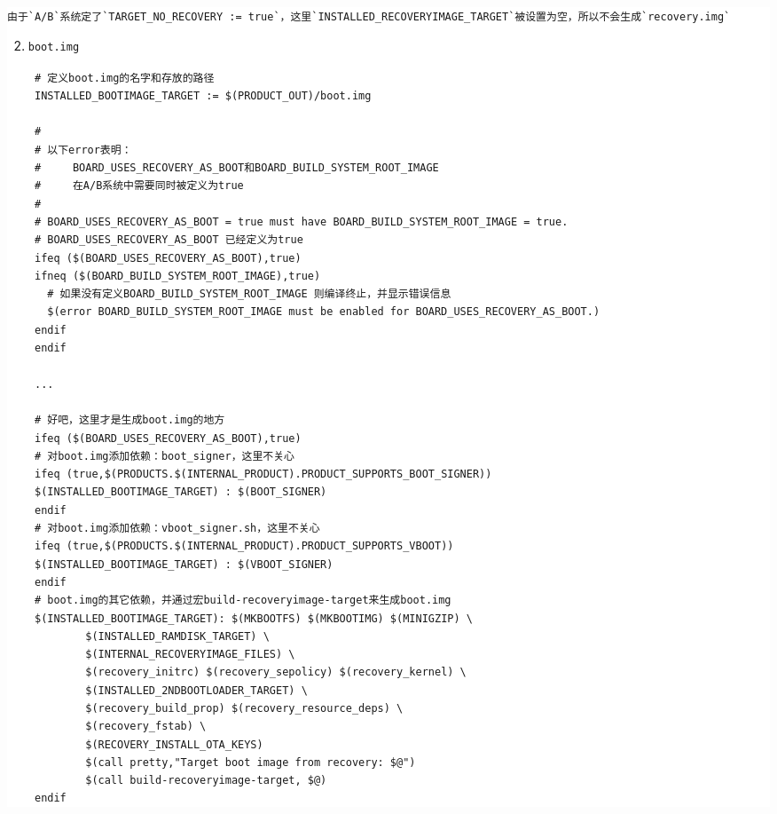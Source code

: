 	由于`A/B`系统定了`TARGET_NO_RECOVERY := true`，这里`INSTALLED_RECOVERYIMAGE_TARGET`被设置为空，所以不会生成`recovery.img`

2. `boot.img`

		# 定义boot.img的名字和存放的路径
		INSTALLED_BOOTIMAGE_TARGET := $(PRODUCT_OUT)/boot.img

		#
		# 以下error表明：
		#     BOARD_USES_RECOVERY_AS_BOOT和BOARD_BUILD_SYSTEM_ROOT_IMAGE
		#     在A/B系统中需要同时被定义为true
		#
		# BOARD_USES_RECOVERY_AS_BOOT = true must have BOARD_BUILD_SYSTEM_ROOT_IMAGE = true.
        # BOARD_USES_RECOVERY_AS_BOOT 已经定义为true
		ifeq ($(BOARD_USES_RECOVERY_AS_BOOT),true) 
		ifneq ($(BOARD_BUILD_SYSTEM_ROOT_IMAGE),true)
          # 如果没有定义BOARD_BUILD_SYSTEM_ROOT_IMAGE 则编译终止，并显示错误信息
		  $(error BOARD_BUILD_SYSTEM_ROOT_IMAGE must be enabled for BOARD_USES_RECOVERY_AS_BOOT.)
		endif
		endif

		...

		# 好吧，这里才是生成boot.img的地方
		ifeq ($(BOARD_USES_RECOVERY_AS_BOOT),true)
		# 对boot.img添加依赖：boot_signer，这里不关心
		ifeq (true,$(PRODUCTS.$(INTERNAL_PRODUCT).PRODUCT_SUPPORTS_BOOT_SIGNER))
		$(INSTALLED_BOOTIMAGE_TARGET) : $(BOOT_SIGNER)
		endif
		# 对boot.img添加依赖：vboot_signer.sh，这里不关心
		ifeq (true,$(PRODUCTS.$(INTERNAL_PRODUCT).PRODUCT_SUPPORTS_VBOOT))
		$(INSTALLED_BOOTIMAGE_TARGET) : $(VBOOT_SIGNER)
		endif
		# boot.img的其它依赖，并通过宏build-recoveryimage-target来生成boot.img
		$(INSTALLED_BOOTIMAGE_TARGET): $(MKBOOTFS) $(MKBOOTIMG) $(MINIGZIP) \
				$(INSTALLED_RAMDISK_TARGET) \
				$(INTERNAL_RECOVERYIMAGE_FILES) \
				$(recovery_initrc) $(recovery_sepolicy) $(recovery_kernel) \
				$(INSTALLED_2NDBOOTLOADER_TARGET) \
				$(recovery_build_prop) $(recovery_resource_deps) \
				$(recovery_fstab) \
				$(RECOVERY_INSTALL_OTA_KEYS)
				$(call pretty,"Target boot image from recovery: $@")
				$(call build-recoveryimage-target, $@)
		endif
